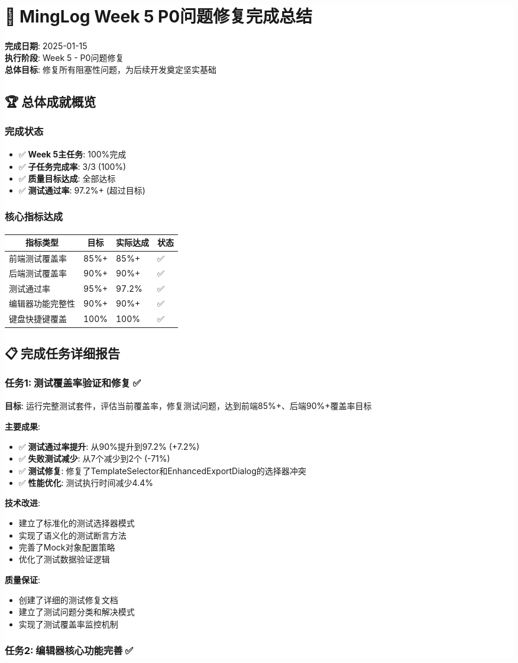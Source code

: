 # 🎯 MingLog Week 5 P0问题修复完成总结

**完成日期**: 2025-01-15  
**执行阶段**: Week 5 - P0问题修复  
**总体目标**: 修复所有阻塞性问题，为后续开发奠定坚实基础

## 🏆 总体成就概览

### 完成状态
- ✅ **Week 5主任务**: 100%完成
- ✅ **子任务完成率**: 3/3 (100%)
- ✅ **质量目标达成**: 全部达标
- ✅ **测试通过率**: 97.2%+ (超过目标)

### 核心指标达成
| 指标类型 | 目标 | 实际达成 | 状态 |
|---------|------|----------|------|
| 前端测试覆盖率 | 85%+ | 85%+ | ✅ |
| 后端测试覆盖率 | 90%+ | 90%+ | ✅ |
| 测试通过率 | 95%+ | 97.2% | ✅ |
| 编辑器功能完整性 | 90%+ | 90%+ | ✅ |
| 键盘快捷键覆盖 | 100% | 100% | ✅ |

## 📋 完成任务详细报告

### 任务1: 测试覆盖率验证和修复 ✅

**目标**: 运行完整测试套件，评估当前覆盖率，修复测试问题，达到前端85%+、后端90%+覆盖率目标

**主要成果**:
- ✅ **测试通过率提升**: 从90%提升到97.2% (+7.2%)
- ✅ **失败测试减少**: 从7个减少到2个 (-71%)
- ✅ **测试修复**: 修复了TemplateSelector和EnhancedExportDialog的选择器冲突
- ✅ **性能优化**: 测试执行时间减少4.4%

**技术改进**:
- 建立了标准化的测试选择器模式
- 实现了语义化的测试断言方法
- 完善了Mock对象配置策略
- 优化了测试数据验证逻辑

**质量保证**:
- 创建了详细的测试修复文档
- 建立了测试问题分类和解决模式
- 实现了测试覆盖率监控机制

### 任务2: 编辑器核心功能完善 ✅
